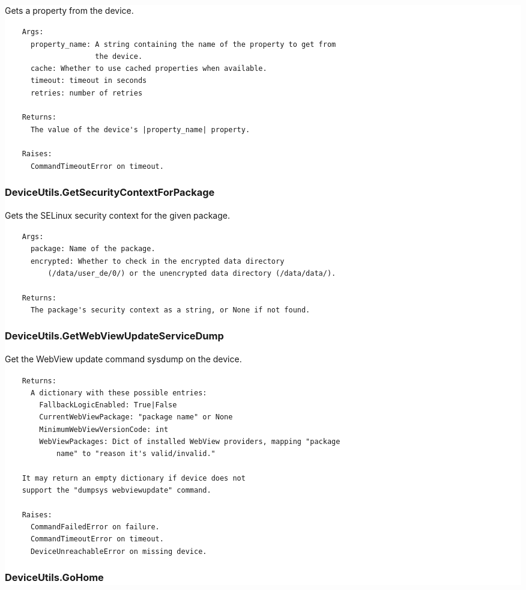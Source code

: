 Gets a property from the device.
```
    Args:
      property_name: A string containing the name of the property to get from
                     the device.
      cache: Whether to use cached properties when available.
      timeout: timeout in seconds
      retries: number of retries

    Returns:
      The value of the device's |property_name| property.

    Raises:
      CommandTimeoutError on timeout.
```


### DeviceUtils.GetSecurityContextForPackage

Gets the SELinux security context for the given package.
```
    Args:
      package: Name of the package.
      encrypted: Whether to check in the encrypted data directory
          (/data/user_de/0/) or the unencrypted data directory (/data/data/).

    Returns:
      The package's security context as a string, or None if not found.
```


### DeviceUtils.GetWebViewUpdateServiceDump

Get the WebView update command sysdump on the device.
```
    Returns:
      A dictionary with these possible entries:
        FallbackLogicEnabled: True|False
        CurrentWebViewPackage: "package name" or None
        MinimumWebViewVersionCode: int
        WebViewPackages: Dict of installed WebView providers, mapping "package
            name" to "reason it's valid/invalid."

    It may return an empty dictionary if device does not
    support the "dumpsys webviewupdate" command.

    Raises:
      CommandFailedError on failure.
      CommandTimeoutError on timeout.
      DeviceUnreachableError on missing device.
```


### DeviceUtils.GoHome
